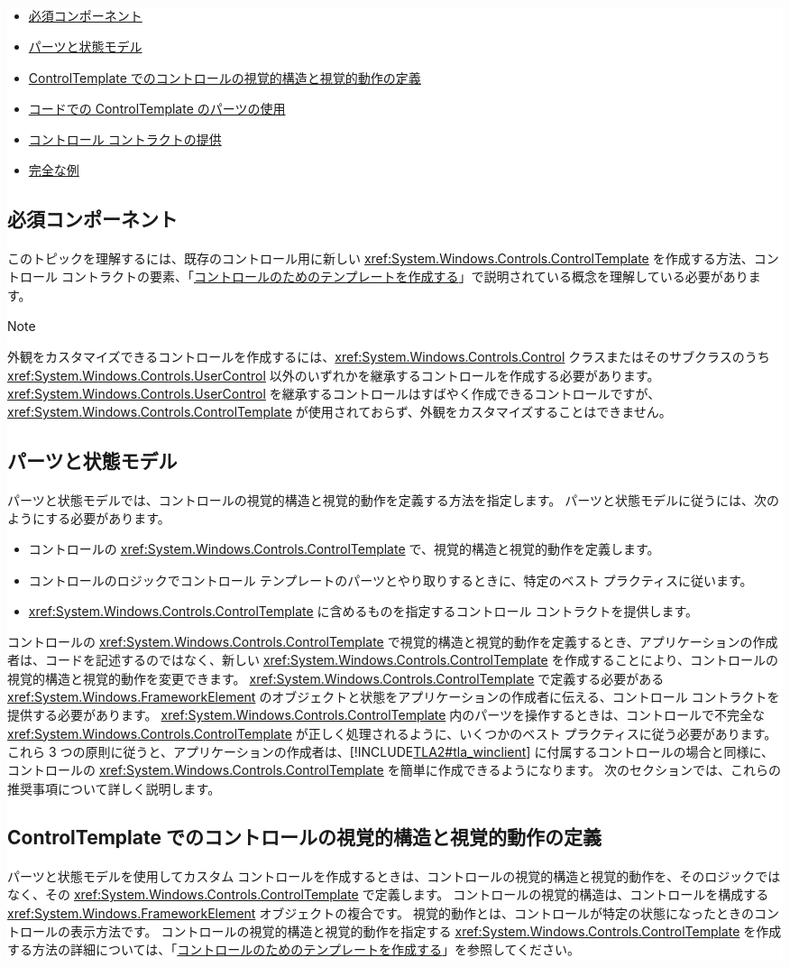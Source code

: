 - [必須コンポーネント](#prerequisites)

- [パーツと状態モデル](#parts_and_states_model)

- [ControlTemplate でのコントロールの視覚的構造と視覚的動作の定義](#defining_the_visual_structure_and_visual_behavior_of_a_control_in_a_controltemplate)

- [コードでの ControlTemplate のパーツの使用](#using_parts_of_the_controltemplate_in_code)

- [コントロール コントラクトの提供](#providing_the_control_contract)

- [完全な例](#complete_example)

<a name="prerequisites"></a>

## <a name="prerequisites"></a>必須コンポーネント

このトピックを理解するには、既存のコントロール用に新しい <xref:System.Windows.Controls.ControlTemplate> を作成する方法、コントロール コントラクトの要素、「[コントロールのためのテンプレートを作成する](../../../desktop-wpf/themes/how-to-create-apply-template.md)」で説明されている概念を理解している必要があります。

> [!NOTE]
> 外観をカスタマイズできるコントロールを作成するには、<xref:System.Windows.Controls.Control> クラスまたはそのサブクラスのうち <xref:System.Windows.Controls.UserControl> 以外のいずれかを継承するコントロールを作成する必要があります。  <xref:System.Windows.Controls.UserControl> を継承するコントロールはすばやく作成できるコントロールですが、<xref:System.Windows.Controls.ControlTemplate> が使用されておらず、外観をカスタマイズすることはできません。

<a name="parts_and_states_model"></a>

## <a name="parts-and-states-model"></a>パーツと状態モデル

パーツと状態モデルでは、コントロールの視覚的構造と視覚的動作を定義する方法を指定します。 パーツと状態モデルに従うには、次のようにする必要があります。

- コントロールの <xref:System.Windows.Controls.ControlTemplate> で、視覚的構造と視覚的動作を定義します。

- コントロールのロジックでコントロール テンプレートのパーツとやり取りするときに、特定のベスト プラクティスに従います。

- <xref:System.Windows.Controls.ControlTemplate> に含めるものを指定するコントロール コントラクトを提供します。

コントロールの <xref:System.Windows.Controls.ControlTemplate> で視覚的構造と視覚的動作を定義するとき、アプリケーションの作成者は、コードを記述するのではなく、新しい <xref:System.Windows.Controls.ControlTemplate> を作成することにより、コントロールの視覚的構造と視覚的動作を変更できます。   <xref:System.Windows.Controls.ControlTemplate> で定義する必要がある <xref:System.Windows.FrameworkElement> のオブジェクトと状態をアプリケーションの作成者に伝える、コントロール コントラクトを提供する必要があります。 <xref:System.Windows.Controls.ControlTemplate> 内のパーツを操作するときは、コントロールで不完全な <xref:System.Windows.Controls.ControlTemplate> が正しく処理されるように、いくつかのベスト プラクティスに従う必要があります。  これら 3 つの原則に従うと、アプリケーションの作成者は、[!INCLUDE[TLA2#tla_winclient](../../../../includes/tla2sharptla-winclient-md.md)] に付属するコントロールの場合と同様に、コントロールの <xref:System.Windows.Controls.ControlTemplate> を簡単に作成できるようになります。  次のセクションでは、これらの推奨事項について詳しく説明します。

<a name="defining_the_visual_structure_and_visual_behavior_of_a_control_in_a_controltemplate"></a>

## <a name="defining-the-visual-structure-and-visual-behavior-of-a-control-in-a-controltemplate"></a>ControlTemplate でのコントロールの視覚的構造と視覚的動作の定義

パーツと状態モデルを使用してカスタム コントロールを作成するときは、コントロールの視覚的構造と視覚的動作を、そのロジックではなく、その <xref:System.Windows.Controls.ControlTemplate> で定義します。  コントロールの視覚的構造は、コントロールを構成する <xref:System.Windows.FrameworkElement> オブジェクトの複合です。  視覚的動作とは、コントロールが特定の状態になったときのコントロールの表示方法です。   コントロールの視覚的構造と視覚的動作を指定する <xref:System.Windows.Controls.ControlTemplate> を作成する方法の詳細については、「[コントロールのためのテンプレートを作成する](../../../desktop-wpf/themes/how-to-create-apply-template.md)」を参照してください。
